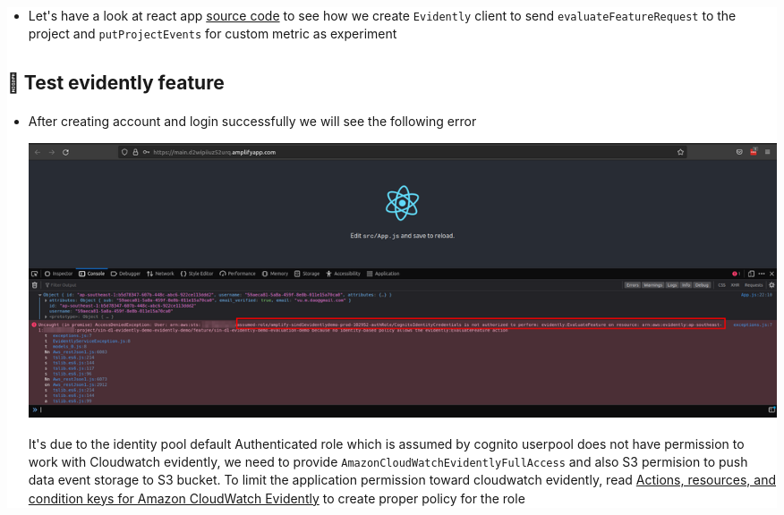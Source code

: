 - Let's have a look at react app [source code](https://github.com/vumdao/aws-cloudwatch-evidently-react/tree/main) to see how we create `Evidently` client to send `evaluateFeatureRequest` to the project and `putProjectEvents` for custom metric as experiment

## 🚀 **Test evidently feature** <a name="Test-evidently-feature"></a>
- After creating account and login successfully we will see the following error

  <img src=images/error-denied.png width=1100>

  It's due to the identity pool default Authenticated role which is assumed by cognito userpool does not have permission to work with Cloudwatch evidently, we need to provide `AmazonCloudWatchEvidentlyFullAccess` and also S3 permision to push data event storage to S3 bucket. To limit the application permission toward cloudwatch evidently, read [Actions, resources, and condition keys for Amazon CloudWatch Evidently](https://docs.aws.amazon.com/service-authorization/latest/reference/list_amazoncloudwatchevidently.html#amazoncloudwatchevidently-actions-as-permissions) to create proper policy for the role
